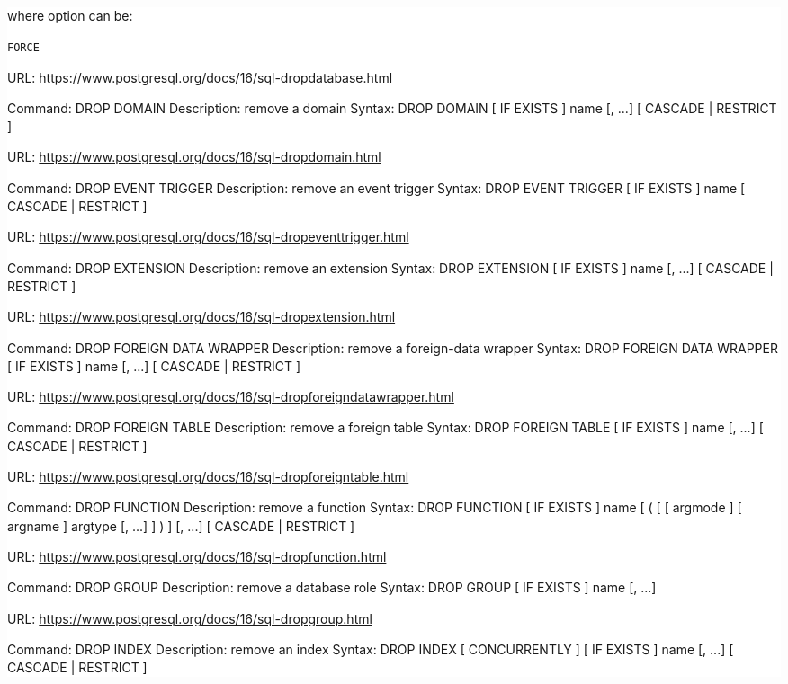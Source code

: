 where option can be:

    FORCE

URL: https://www.postgresql.org/docs/16/sql-dropdatabase.html

Command:     DROP DOMAIN
Description: remove a domain
Syntax:
DROP DOMAIN [ IF EXISTS ] name [, ...] [ CASCADE | RESTRICT ]

URL: https://www.postgresql.org/docs/16/sql-dropdomain.html

Command:     DROP EVENT TRIGGER
Description: remove an event trigger
Syntax:
DROP EVENT TRIGGER [ IF EXISTS ] name [ CASCADE | RESTRICT ]

URL: https://www.postgresql.org/docs/16/sql-dropeventtrigger.html

Command:     DROP EXTENSION
Description: remove an extension
Syntax:
DROP EXTENSION [ IF EXISTS ] name [, ...] [ CASCADE | RESTRICT ]

URL: https://www.postgresql.org/docs/16/sql-dropextension.html

Command:     DROP FOREIGN DATA WRAPPER
Description: remove a foreign-data wrapper
Syntax:
DROP FOREIGN DATA WRAPPER [ IF EXISTS ] name [, ...] [ CASCADE | RESTRICT ]

URL: https://www.postgresql.org/docs/16/sql-dropforeigndatawrapper.html

Command:     DROP FOREIGN TABLE
Description: remove a foreign table
Syntax:
DROP FOREIGN TABLE [ IF EXISTS ] name [, ...] [ CASCADE | RESTRICT ]

URL: https://www.postgresql.org/docs/16/sql-dropforeigntable.html

Command:     DROP FUNCTION
Description: remove a function
Syntax:
DROP FUNCTION [ IF EXISTS ] name [ ( [ [ argmode ] [ argname ] argtype [, ...] ] ) ] [, ...]
    [ CASCADE | RESTRICT ]

URL: https://www.postgresql.org/docs/16/sql-dropfunction.html

Command:     DROP GROUP
Description: remove a database role
Syntax:
DROP GROUP [ IF EXISTS ] name [, ...]

URL: https://www.postgresql.org/docs/16/sql-dropgroup.html

Command:     DROP INDEX
Description: remove an index
Syntax:
DROP INDEX [ CONCURRENTLY ] [ IF EXISTS ] name [, ...] [ CASCADE | RESTRICT ]

